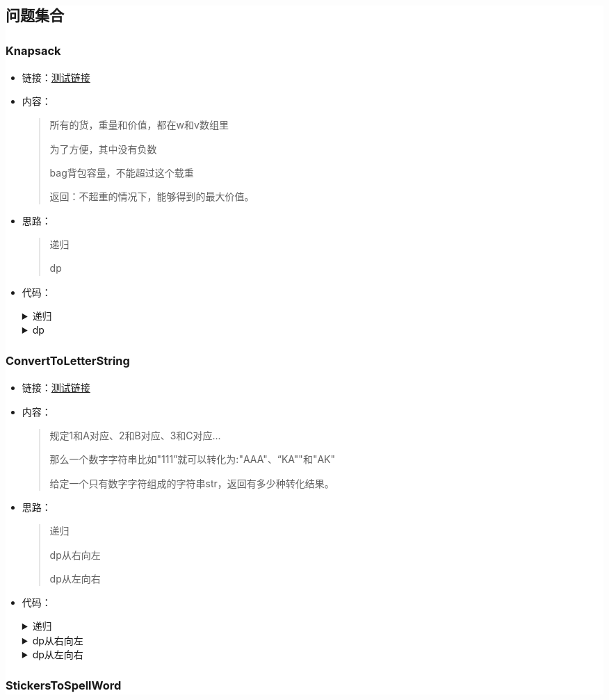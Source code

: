## 问题集合

### Knapsack

- 链接：<a href="https://www.lintcode.com/problem/125/description">测试链接</a>

- 内容：

  > 所有的货，重量和价值，都在w和v数组里
  >
  > 为了方便，其中没有负数
  >
  > bag背包容量，不能超过这个载重
  >
  > 返回：不超重的情况下，能够得到的最大价值。

- 思路：

  > 递归 
  >
  > dp

- 代码：

  <details><summary>递归</summary></details>

  <details><summary>dp</summary></details>

### ConvertToLetterString

- 链接：<a href="https://github.com/xtpyip/blog-alogrithm/blob/main/alogrithm/src/main/java/blog/wstx/class19/Code02_ConvertToLetterString.java">测试链接</a>

- 内容：

  > 规定1和A对应、2和B对应、3和C对应...
  >
  > 那么一个数字字符串比如"111”就可以转化为:"AAA"、“KA""和"AK"
  >
  > 给定一个只有数字字符组成的字符串str，返回有多少种转化结果。

- 思路：

  > 递归 
  >
  > dp从右向左
  >
  > dp从左向右

- 代码：

  <details><summary>递归</summary></details>

  <details><summary>dp从右向左</summary></details>

  <details><summary>dp从左向右</summary></details>

### StickersToSpellWord
